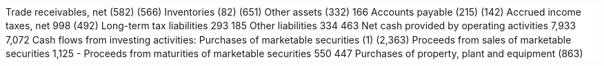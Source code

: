 </tr>
<tr>
<td>Trade receivables, net</td>
<td>(582)</td>
<td>(566)</td>
</tr>
<tr>
<td>Inventories</td>
<td>(82)</td>
<td>(651)</td>
</tr>
<tr>
<td>Other assets</td>
<td>(332)</td>
<td>166</td>
</tr>
<tr>
<td>Accounts payable</td>
<td>(215)</td>
<td>(142)</td>
</tr>
<tr>
<td>Accrued income taxes, net</td>
<td>998</td>
<td>(492)</td>
</tr>
<tr>
<td>Long-term tax liabilities</td>
<td>293</td>
<td>185</td>
</tr>
<tr>
<td>Other liabilities</td>
<td>334</td>
<td>463</td>
</tr>
<tr>
<td>Net cash provided by operating activities</td>
<td>7,933</td>
<td>7,072</td>
</tr>
<tr>
<td>Cash flows from investing activities:</td>
<td></td>
<td></td>
</tr>
<tr>
<td>Purchases of marketable securities</td>
<td>(1)</td>
<td>(2,363)</td>
</tr>
<tr>
<td>Proceeds from sales of marketable securities</td>
<td>1,125</td>
<td>-</td>
</tr>
<tr>
<td>Proceeds from maturities of marketable securities</td>
<td>550</td>
<td>447</td>
</tr>
<tr>
<td>Purchases of property, plant and equipment</td>
<td>(863)</td>